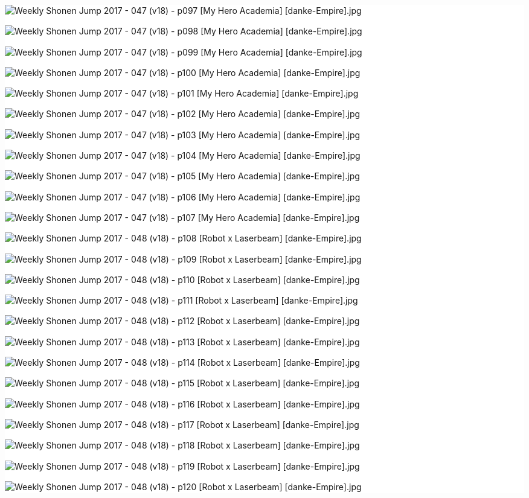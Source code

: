 ![Weekly Shonen Jump 2017 - 047 (v18) - p097 [My Hero Academia] [danke-Empire].jpg](https://wx1.sinaimg.cn/large/6a9fdecaly1ftld3tupumj21kw2b24qp.jpg)

![Weekly Shonen Jump 2017 - 047 (v18) - p098 [My Hero Academia] [danke-Empire].jpg](https://wx1.sinaimg.cn/large/6a9fdecaly1ftld3zetsyj21kw2b21kx.jpg)

![Weekly Shonen Jump 2017 - 047 (v18) - p099 [My Hero Academia] [danke-Empire].jpg](https://wx1.sinaimg.cn/large/6a9fdecaly1ftld488y9wj21kw2b27wh.jpg)

![Weekly Shonen Jump 2017 - 047 (v18) - p100 [My Hero Academia] [danke-Empire].jpg](https://wx1.sinaimg.cn/large/6a9fdecaly1ftld4es3x9j21kw2b27wh.jpg)

![Weekly Shonen Jump 2017 - 047 (v18) - p101 [My Hero Academia] [danke-Empire].jpg](https://wx1.sinaimg.cn/large/6a9fdecaly1ftld4lyq77j21kw2b27wh.jpg)

![Weekly Shonen Jump 2017 - 047 (v18) - p102 [My Hero Academia] [danke-Empire].jpg](https://wx1.sinaimg.cn/large/6a9fdecaly1ftld4s1zyyj21kw2b24qp.jpg)

![Weekly Shonen Jump 2017 - 047 (v18) - p103 [My Hero Academia] [danke-Empire].jpg](https://wx1.sinaimg.cn/large/6a9fdecaly1ftld4ywlxqj21kw2b21kx.jpg)

![Weekly Shonen Jump 2017 - 047 (v18) - p104 [My Hero Academia] [danke-Empire].jpg](https://wx1.sinaimg.cn/large/6a9fdecaly1ftld549kugj21kw2b21kx.jpg)

![Weekly Shonen Jump 2017 - 047 (v18) - p105 [My Hero Academia] [danke-Empire].jpg](https://wx1.sinaimg.cn/large/6a9fdecaly1ftld5cvx5wj21kw2b2x5h.jpg)

![Weekly Shonen Jump 2017 - 047 (v18) - p106 [My Hero Academia] [danke-Empire].jpg](https://wx1.sinaimg.cn/large/6a9fdecaly1ftld5hv09dj21kw2b21kx.jpg)

![Weekly Shonen Jump 2017 - 047 (v18) - p107 [My Hero Academia] [danke-Empire].jpg](https://wx1.sinaimg.cn/large/6a9fdecaly1ftld5rv06pj21kw2b27wh.jpg)

![Weekly Shonen Jump 2017 - 048 (v18) - p108 [Robot x Laserbeam] [danke-Empire].jpg](https://wx1.sinaimg.cn/large/6a9fdecaly1ftld60ti6fj21kw2b27wh.jpg)

![Weekly Shonen Jump 2017 - 048 (v18) - p109 [Robot x Laserbeam] [danke-Empire].jpg](https://wx1.sinaimg.cn/large/6a9fdecaly1ftld6f6auxj21kw2b2qpk.jpg)

![Weekly Shonen Jump 2017 - 048 (v18) - p110 [Robot x Laserbeam] [danke-Empire].jpg](https://wx1.sinaimg.cn/large/6a9fdecaly1ftld6ls6tpj21kw2b2x2w.jpg)

![Weekly Shonen Jump 2017 - 048 (v18) - p111 [Robot x Laserbeam] [danke-Empire].jpg](https://wx1.sinaimg.cn/large/6a9fdecaly1ftld6r9fzmj21kw2b2e0w.jpg)

![Weekly Shonen Jump 2017 - 048 (v18) - p112 [Robot x Laserbeam] [danke-Empire].jpg](https://wx1.sinaimg.cn/large/6a9fdecaly1ftld6xwknrj21kw2b2txw.jpg)

![Weekly Shonen Jump 2017 - 048 (v18) - p113 [Robot x Laserbeam] [danke-Empire].jpg](https://wx1.sinaimg.cn/large/6a9fdecaly1ftld748im0j21kw2b27wh.jpg)

![Weekly Shonen Jump 2017 - 048 (v18) - p114 [Robot x Laserbeam] [danke-Empire].jpg](https://wx1.sinaimg.cn/large/6a9fdecaly1ftld7d504ij21kw2b24q5.jpg)

![Weekly Shonen Jump 2017 - 048 (v18) - p115 [Robot x Laserbeam] [danke-Empire].jpg](https://wx1.sinaimg.cn/large/6a9fdecaly1ftld7ovsh3j21kw2b21gy.jpg)

![Weekly Shonen Jump 2017 - 048 (v18) - p116 [Robot x Laserbeam] [danke-Empire].jpg](https://wx1.sinaimg.cn/large/6a9fdecaly1ftld7wmsk1j21kw2b27wh.jpg)

![Weekly Shonen Jump 2017 - 048 (v18) - p117 [Robot x Laserbeam] [danke-Empire].jpg](https://wx1.sinaimg.cn/large/6a9fdecaly1ftld85l0dij21kw2b2hcv.jpg)

![Weekly Shonen Jump 2017 - 048 (v18) - p118 [Robot x Laserbeam] [danke-Empire].jpg](https://wx1.sinaimg.cn/large/6a9fdecaly1ftld8bdr1yj21kw2b2nj0.jpg)

![Weekly Shonen Jump 2017 - 048 (v18) - p119 [Robot x Laserbeam] [danke-Empire].jpg](https://wx1.sinaimg.cn/large/6a9fdecaly1ftld8nu6loj21kw2b2kjl.jpg)

![Weekly Shonen Jump 2017 - 048 (v18) - p120 [Robot x Laserbeam] [danke-Empire].jpg](https://wx1.sinaimg.cn/large/6a9fdecaly1ftld8txdwtj21kw2b24qp.jpg)

